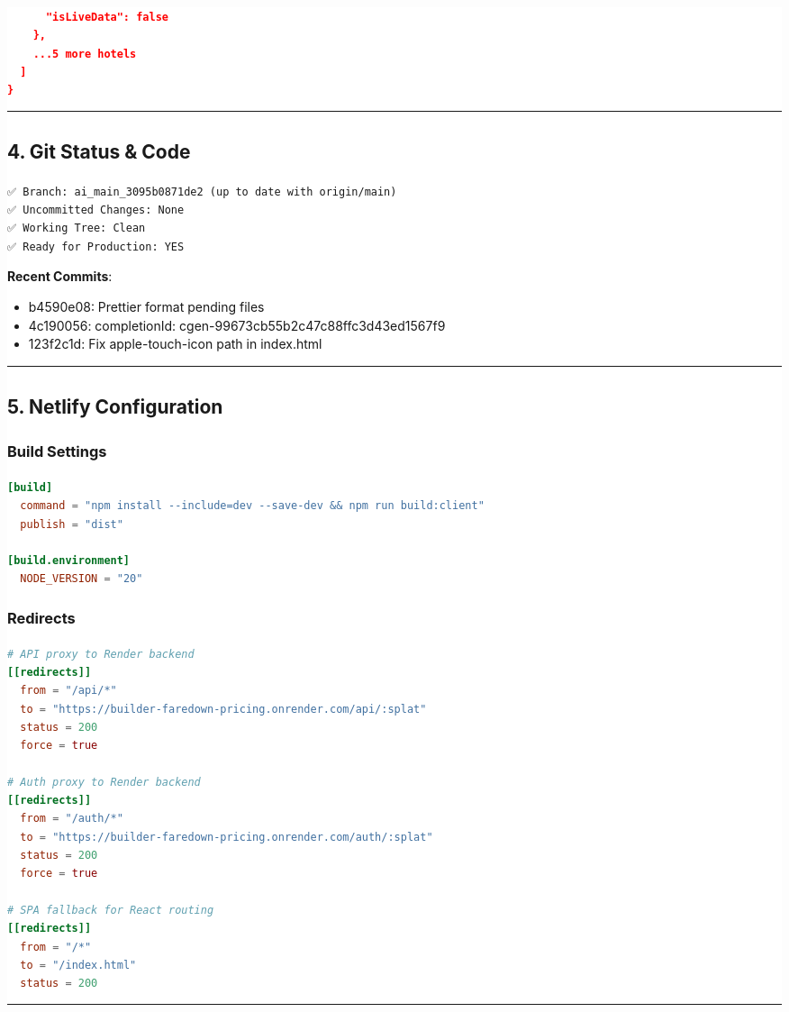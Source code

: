   ```json
        "isLiveData": false
      },
      ...5 more hotels
    ]
  }
  ```

---

## 4. Git Status & Code

```
✅ Branch: ai_main_3095b0871de2 (up to date with origin/main)
✅ Uncommitted Changes: None
✅ Working Tree: Clean
✅ Ready for Production: YES
```

**Recent Commits**:

- b4590e08: Prettier format pending files
- 4c190056: completionId: cgen-99673cb55b2c47c88ffc3d43ed1567f9
- 123f2c1d: Fix apple-touch-icon path in index.html

---

## 5. Netlify Configuration

### Build Settings

```toml
[build]
  command = "npm install --include=dev --save-dev && npm run build:client"
  publish = "dist"

[build.environment]
  NODE_VERSION = "20"
```

### Redirects

```toml
# API proxy to Render backend
[[redirects]]
  from = "/api/*"
  to = "https://builder-faredown-pricing.onrender.com/api/:splat"
  status = 200
  force = true

# Auth proxy to Render backend
[[redirects]]
  from = "/auth/*"
  to = "https://builder-faredown-pricing.onrender.com/auth/:splat"
  status = 200
  force = true

# SPA fallback for React routing
[[redirects]]
  from = "/*"
  to = "/index.html"
  status = 200
```

---